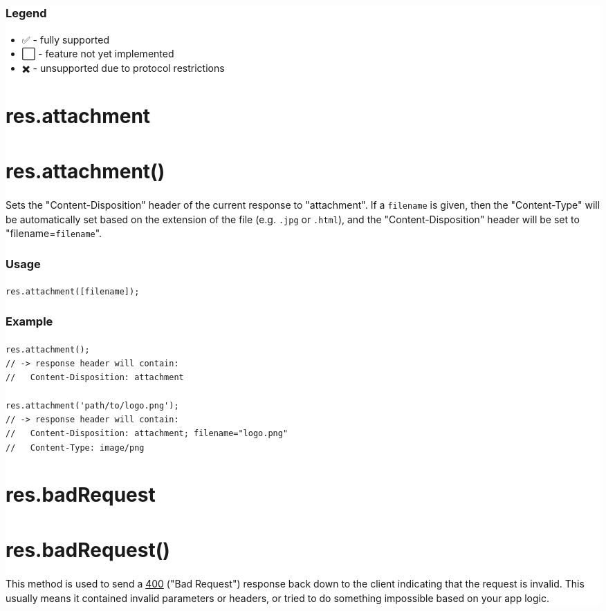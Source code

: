### Legend

*   :white_check_mark: - fully supported
*   :white_large_square: - feature not yet implemented
*   :heavy_multiplication_x: - unsupported due to protocol restrictions

<docmeta value="res550242" name="uniqueID" class="calibre25"></docmeta>

<docmeta value="Response (`res`)" name="displayName" class="calibre25"></docmeta>

<docmeta value="3" name="stabilityIndex" class="calibre17"></docmeta>

# res.attachment

# res.attachment()

Sets the "Content-Disposition" header of the current response to "attachment". If a `filename` is given, then the "Content-Type" will be automatically set based on the extension of the file (e.g. `.jpg` or `.html`), and the "Content-Disposition" header will be set to "filename=`filename`".

### Usage

```
res.attachment([filename]); 
```

### Example

```
res.attachment();
// -> response header will contain:
//   Content-Disposition: attachment

res.attachment('path/to/logo.png');
// -> response header will contain:
//   Content-Disposition: attachment; filename="logo.png"
//   Content-Type: image/png 
```

<docmeta value="resattachment107506" name="uniqueID" class="calibre25"></docmeta>

<docmeta value="res.attachment()" name="displayName" class="calibre17"></docmeta>

# res.badRequest

# res.badRequest()

This method is used to send a [400](http://en.wikipedia.org/wiki/List_of_HTTP_status_codes#4xx_Client_Error) ("Bad Request") response back down to the client indicating that the request is invalid. This usually means it contained invalid parameters or headers, or tried to do something impossible based on your app logic.
